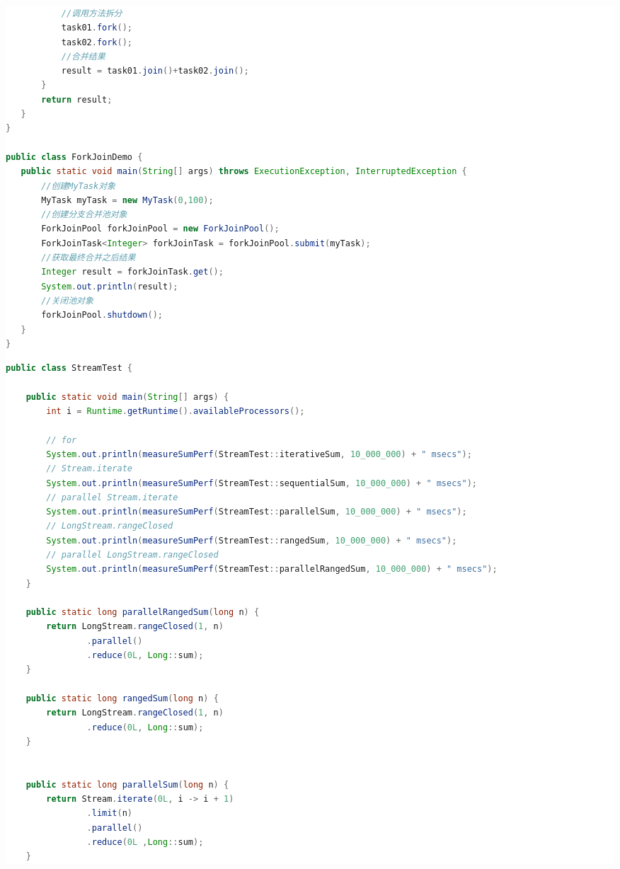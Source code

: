  ```JAVA
            //调用方法拆分
            task01.fork();
            task02.fork();
            //合并结果
            result = task01.join()+task02.join();
        }
        return result;
    }
}

public class ForkJoinDemo {
    public static void main(String[] args) throws ExecutionException, InterruptedException {
        //创建MyTask对象
        MyTask myTask = new MyTask(0,100);
        //创建分支合并池对象
        ForkJoinPool forkJoinPool = new ForkJoinPool();
        ForkJoinTask<Integer> forkJoinTask = forkJoinPool.submit(myTask);
        //获取最终合并之后结果
        Integer result = forkJoinTask.get();
        System.out.println(result);
        //关闭池对象
        forkJoinPool.shutdown();
    }
}
 ```

```java
public class StreamTest {

    public static void main(String[] args) {
        int i = Runtime.getRuntime().availableProcessors();

        // for
        System.out.println(measureSumPerf(StreamTest::iterativeSum, 10_000_000) + " msecs");
        // Stream.iterate
        System.out.println(measureSumPerf(StreamTest::sequentialSum, 10_000_000) + " msecs");
        // parallel Stream.iterate
        System.out.println(measureSumPerf(StreamTest::parallelSum, 10_000_000) + " msecs");
        // LongStream.rangeClosed
        System.out.println(measureSumPerf(StreamTest::rangedSum, 10_000_000) + " msecs");
        // parallel LongStream.rangeClosed
        System.out.println(measureSumPerf(StreamTest::parallelRangedSum, 10_000_000) + " msecs");
    }

    public static long parallelRangedSum(long n) {
        return LongStream.rangeClosed(1, n)
                .parallel()
                .reduce(0L, Long::sum);
    }

    public static long rangedSum(long n) {
        return LongStream.rangeClosed(1, n)
                .reduce(0L, Long::sum);
    }


    public static long parallelSum(long n) {
        return Stream.iterate(0L, i -> i + 1)
                .limit(n)
                .parallel()
                .reduce(0L ,Long::sum);
    }


```